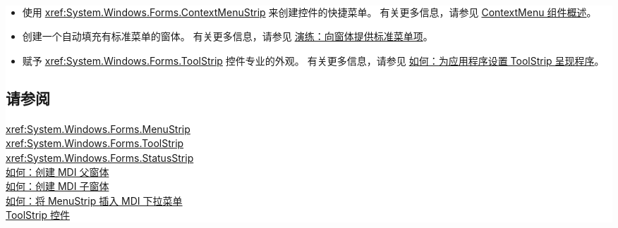 -   使用 <xref:System.Windows.Forms.ContextMenuStrip> 来创建控件的快捷菜单。  有关更多信息，请参见 [ContextMenu 组件概述](../../../../docs/framework/winforms/controls/contextmenu-component-overview-windows-forms.md)。  
  
-   创建一个自动填充有标准菜单的窗体。  有关更多信息，请参见 [演练：向窗体提供标准菜单项](../../../../docs/framework/winforms/controls/walkthrough-providing-standard-menu-items-to-a-form.md)。  
  
-   赋予 <xref:System.Windows.Forms.ToolStrip> 控件专业的外观。  有关更多信息，请参见 [如何：为应用程序设置 ToolStrip 呈现程序](../../../../docs/framework/winforms/controls/how-to-set-the-toolstrip-renderer-for-an-application.md)。  
  
## 请参阅  
 <xref:System.Windows.Forms.MenuStrip>   
 <xref:System.Windows.Forms.ToolStrip>   
 <xref:System.Windows.Forms.StatusStrip>   
 [如何：创建 MDI 父窗体](../../../../docs/framework/winforms/advanced/how-to-create-mdi-parent-forms.md)   
 [如何：创建 MDI 子窗体](../../../../docs/framework/winforms/advanced/how-to-create-mdi-child-forms.md)   
 [如何：将 MenuStrip 插入 MDI 下拉菜单](../../../../docs/framework/winforms/controls/how-to-insert-a-menustrip-into-an-mdi-drop-down-menu-windows-forms.md)   
 [ToolStrip 控件](../../../../docs/framework/winforms/controls/toolstrip-control-windows-forms.md)